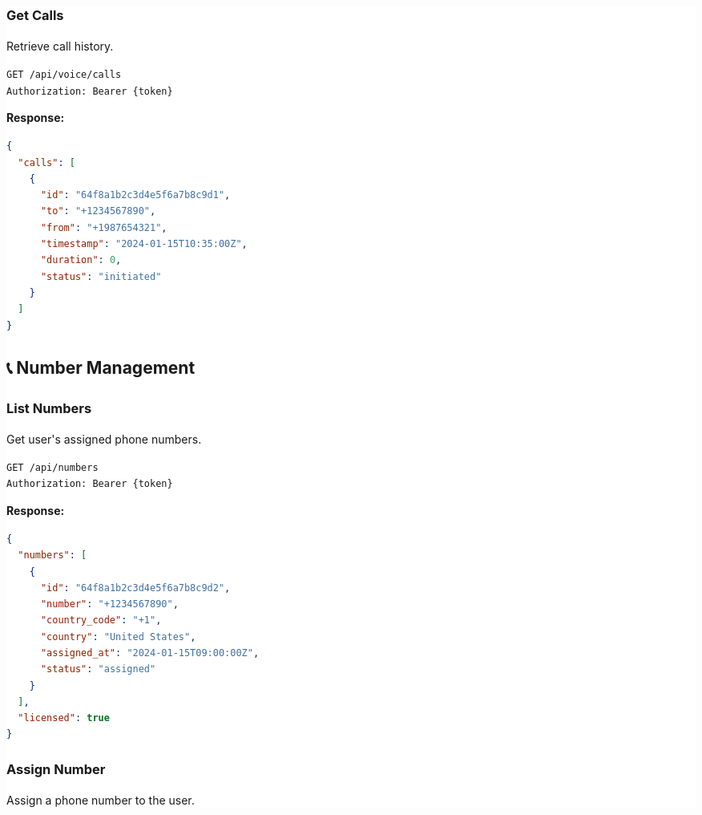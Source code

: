 ### Get Calls
Retrieve call history.

```http
GET /api/voice/calls
Authorization: Bearer {token}
```

**Response:**
```json
{
  "calls": [
    {
      "id": "64f8a1b2c3d4e5f6a7b8c9d1",
      "to": "+1234567890",
      "from": "+1987654321",
      "timestamp": "2024-01-15T10:35:00Z",
      "duration": 0,
      "status": "initiated"
    }
  ]
}
```

## 📞 Number Management

### List Numbers
Get user's assigned phone numbers.

```http
GET /api/numbers
Authorization: Bearer {token}
```

**Response:**
```json
{
  "numbers": [
    {
      "id": "64f8a1b2c3d4e5f6a7b8c9d2",
      "number": "+1234567890",
      "country_code": "+1",
      "country": "United States",
      "assigned_at": "2024-01-15T09:00:00Z",
      "status": "assigned"
    }
  ],
  "licensed": true
}
```

### Assign Number
Assign a phone number to the user.
